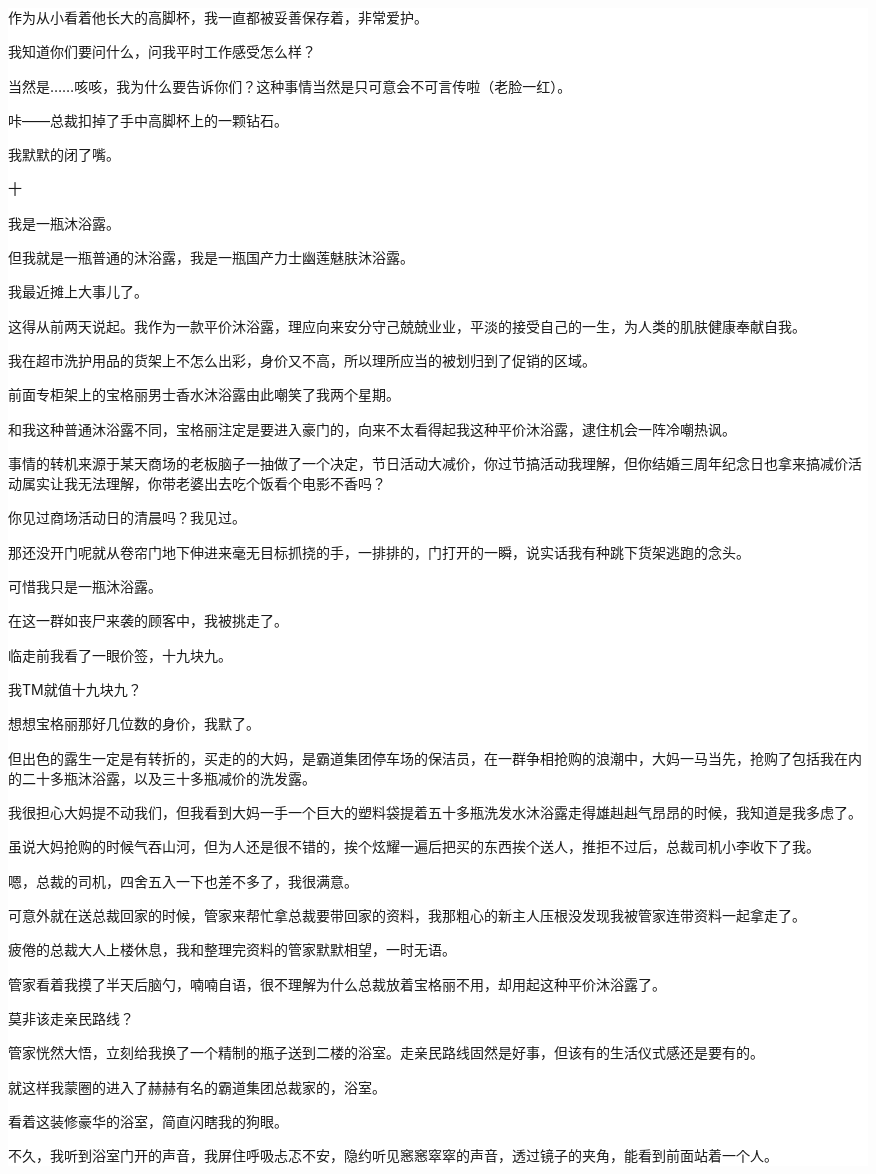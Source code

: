 作为从小看着他长大的高脚杯，我一直都被妥善保存着，非常爱护。

我知道你们要问什么，问我平时工作感受怎么样？

当然是……咳咳，我为什么要告诉你们？这种事情当然是只可意会不可言传啦（老脸一红）。

咔——总裁扣掉了手中高脚杯上的一颗钻石。

我默默的闭了嘴。

十

我是一瓶沐浴露。

但我就是一瓶普通的沐浴露，我是一瓶国产力士幽莲魅肤沐浴露。

我最近摊上大事儿了。

这得从前两天说起。我作为一款平价沐浴露，理应向来安分守己兢兢业业，平淡的接受自己的一生，为人类的肌肤健康奉献自我。

我在超市洗护用品的货架上不怎么出彩，身价又不高，所以理所应当的被划归到了促销的区域。

前面专柜架上的宝格丽男士香水沐浴露由此嘲笑了我两个星期。

和我这种普通沐浴露不同，宝格丽注定是要进入豪门的，向来不太看得起我这种平价沐浴露，逮住机会一阵冷嘲热讽。

事情的转机来源于某天商场的老板脑子一抽做了一个决定，节日活动大减价，你过节搞活动我理解，但你结婚三周年纪念日也拿来搞减价活动属实让我无法理解，你带老婆出去吃个饭看个电影不香吗？

你见过商场活动日的清晨吗？我见过。

那还没开门呢就从卷帘门地下伸进来毫无目标抓挠的手，一排排的，门打开的一瞬，说实话我有种跳下货架逃跑的念头。

可惜我只是一瓶沐浴露。

在这一群如丧尸来袭的顾客中，我被挑走了。

临走前我看了一眼价签，十九块九。

我TM就值十九块九？

想想宝格丽那好几位数的身价，我默了。

但出色的露生一定是有转折的，买走的的大妈，是霸道集团停车场的保洁员，在一群争相抢购的浪潮中，大妈一马当先，抢购了包括我在内的二十多瓶沐浴露，以及三十多瓶减价的洗发露。

我很担心大妈提不动我们，但我看到大妈一手一个巨大的塑料袋提着五十多瓶洗发水沐浴露走得雄赳赳气昂昂的时候，我知道是我多虑了。

虽说大妈抢购的时候气吞山河，但为人还是很不错的，挨个炫耀一遍后把买的东西挨个送人，推拒不过后，总裁司机小李收下了我。

嗯，总裁的司机，四舍五入一下也差不多了，我很满意。

可意外就在送总裁回家的时候，管家来帮忙拿总裁要带回家的资料，我那粗心的新主人压根没发现我被管家连带资料一起拿走了。

疲倦的总裁大人上楼休息，我和整理完资料的管家默默相望，一时无语。

管家看着我摸了半天后脑勺，喃喃自语，很不理解为什么总裁放着宝格丽不用，却用起这种平价沐浴露了。

莫非该走亲民路线？

管家恍然大悟，立刻给我换了一个精制的瓶子送到二楼的浴室。走亲民路线固然是好事，但该有的生活仪式感还是要有的。

就这样我蒙圈的进入了赫赫有名的霸道集团总裁家的，浴室。

看着这装修豪华的浴室，简直闪瞎我的狗眼。

不久，我听到浴室门开的声音，我屏住呼吸忐忑不安，隐约听见窸窸窣窣的声音，透过镜子的夹角，能看到前面站着一个人。
